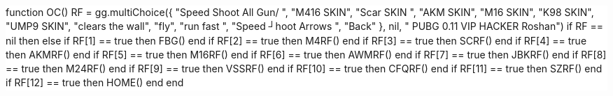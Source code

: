 










 





function OC() 
  RF = gg.multiChoice({
    "Speed Shoot All Gun/ ",
    "M416 SKIN",
    "Scar SKIN ",
    "AKM SKIN",
    "M16 SKIN",
    "K98 SKIN",
    "UMP9 SKIN",
    "clears the wall",
    "fly",
    "run fast ",
    "Speed ┘hoot Arrows ",
    "Back"
  }, nil,  "  PUBG 0.11 VIP HACKER Roshan")
  if RF == nil then
  else
    if RF[1] == true then
      FBG()
    end
    if RF[2] == true then
      M4RF()
    end
    if RF[3] == true then
      SCRF()
    end
    if RF[4] == true then
      AKMRF()
    end
    if RF[5] == true then
      M16RF()
    end
    if RF[6] == true then
      AWMRF()
    end
    if RF[7] == true then
      JBKRF()
    end
    if RF[8] == true then
      M24RF()
    end
    if RF[9] == true then
      VSSRF()
    end
    if RF[10] == true then
      CFQRF()
    end
    if RF[11] == true then
      SZRF()
    end
    if RF[12] == true then
      HOME()
    end
  end